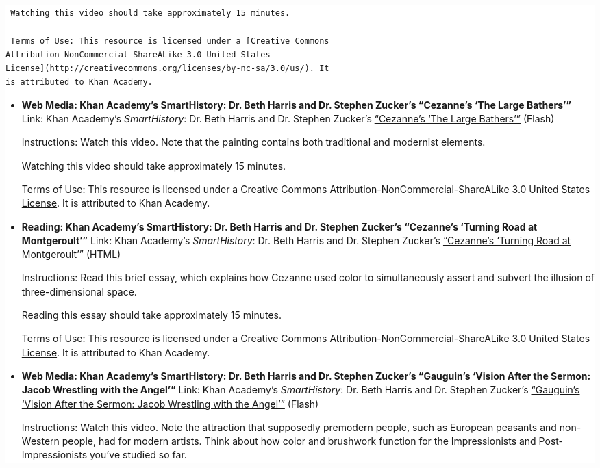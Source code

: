      Watching this video should take approximately 15 minutes.  
      
     Terms of Use: This resource is licensed under a [Creative Commons
    Attribution-NonCommercial-ShareALike 3.0 United States
    License](http://creativecommons.org/licenses/by-nc-sa/3.0/us/). It
    is attributed to Khan Academy. 

-   **Web Media: Khan Academy’s SmartHistory: Dr. Beth Harris and Dr.
    Stephen Zucker’s “Cezanne’s ‘The Large Bathers’”**
    Link: Khan Academy’s *SmartHistory*: Dr. Beth Harris and Dr. Stephen
    Zucker’s [“Cezanne’s ‘The Large
    Bathers’”](http://smarthistory.khanacademy.org/cezanne-the-large-bathers.html)
    (Flash)  
      
     Instructions: Watch this video. Note that the painting contains
    both traditional and modernist elements.  
      
     Watching this video should take approximately 15 minutes.  
      
     Terms of Use: This resource is licensed under a [Creative Commons
    Attribution-NonCommercial-ShareALike 3.0 United States
    License](http://creativecommons.org/licenses/by-nc-sa/3.0/us/). It
    is attributed to Khan Academy. 

-   **Reading: Khan Academy’s SmartHistory: Dr. Beth Harris and Dr.
    Stephen Zucker’s “Cezanne’s ‘Turning Road at Montgeroult’”**
    Link: Khan Academy’s *SmartHistory*: Dr. Beth Harris and Dr. Stephen
    Zucker’s [“Cezanne’s ‘Turning Road at
    Montgeroult’”](http://smarthistory.khanacademy.org/turning-road-at-montgeroult.html)
    (HTML)  
      
     Instructions: Read this brief essay, which explains how Cezanne
    used color to simultaneously assert and subvert the illusion of
    three-dimensional space.  
      
     Reading this essay should take approximately 15 minutes.  
      
     Terms of Use: This resource is licensed under a [Creative Commons
    Attribution-NonCommercial-ShareALike 3.0 United States
    License](http://creativecommons.org/licenses/by-nc-sa/3.0/us/). It
    is attributed to Khan Academy. 

-   **Web Media: Khan Academy’s SmartHistory: Dr. Beth Harris and Dr.
    Stephen Zucker’s “Gauguin’s ‘Vision After the Sermon: Jacob
    Wrestling with the Angel’”**
    Link: Khan Academy’s *SmartHistory*: Dr. Beth Harris and Dr. Stephen
    Zucker’s [“Gauguin’s ‘Vision After the Sermon: Jacob Wrestling with
    the
    Angel’”](http://smarthistory.khanacademy.org/gauguin.html) (Flash)  
      
     Instructions: Watch this video. Note the attraction that supposedly
    premodern people, such as European peasants and non-Western people,
    had for modern artists. Think about how color and brushwork function
    for the Impressionists and Post-Impressionists you’ve studied so
    far.  
      